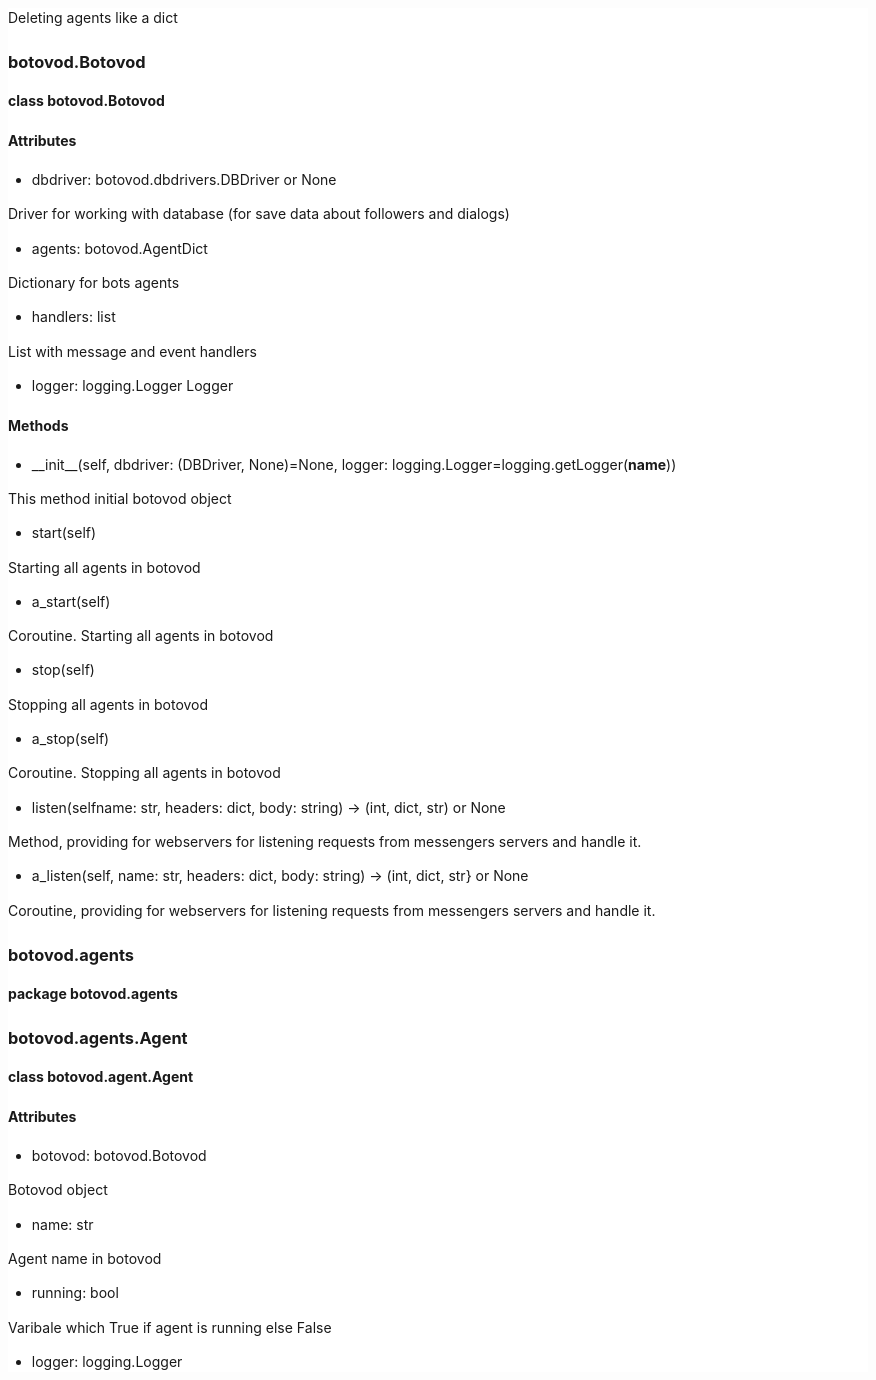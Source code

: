 Deleting agents like a dict
### botovod.Botovod
**class botovod.Botovod**
#### Attributes
* dbdriver: botovod.dbdrivers.DBDriver or None

Driver for working with database (for save data about followers and dialogs)
* agents: botovod.AgentDict

Dictionary for bots agents
* handlers: list

List with message and event handlers
* logger: logging.Logger
Logger
#### Methods
* \_\_init\_\_(self, dbdriver: (DBDriver, None)=None, logger:
logging.Logger=logging.getLogger(__name__))

This method initial botovod object
* start(self)

Starting all agents in botovod
* a_start(self)

Coroutine. Starting all agents in botovod
* stop(self)

Stopping all agents in botovod
* a_stop(self)

Coroutine. Stopping all agents in botovod
* listen(selfname: str, headers: dict, body: string) -> (int, dict, str) or None

Method, providing for webservers for listening requests from messengers servers and handle it.
* a_listen(self, name: str, headers: dict, body: string) -> (int, dict, str} or None

Coroutine, providing for webservers for listening requests from messengers servers and handle it.
### botovod.agents
**package botovod.agents**
### botovod.agents.Agent
**class botovod.agent.Agent**
#### Attributes
* botovod: botovod.Botovod

Botovod object
* name: str

Agent name in botovod
* running: bool

Varibale which True if agent is running else False
* logger: logging.Logger
